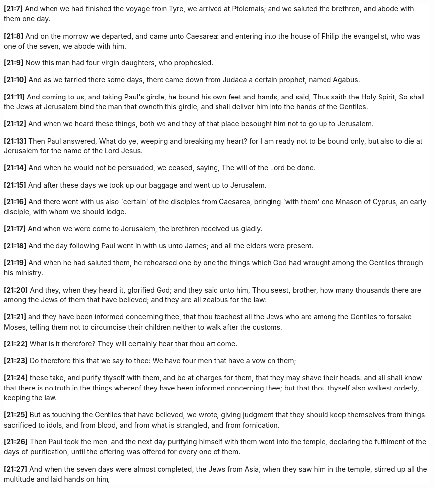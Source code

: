 **[21:7]** And when we had finished the voyage from Tyre, we arrived at Ptolemais; and we saluted the brethren, and abode with them one day.

**[21:8]** And on the morrow we departed, and came unto Caesarea: and entering into the house of Philip the evangelist, who was one of the seven, we abode with him.

**[21:9]** Now this man had four virgin daughters, who prophesied.

**[21:10]** And as we tarried there some days, there came down from Judaea a certain prophet, named Agabus.

**[21:11]** And coming to us, and taking Paul's girdle, he bound his own feet and hands, and said, Thus saith the Holy Spirit, So shall the Jews at Jerusalem bind the man that owneth this girdle, and shall deliver him into the hands of the Gentiles.

**[21:12]** And when we heard these things, both we and they of that place besought him not to go up to Jerusalem.

**[21:13]** Then Paul answered, What do ye, weeping and breaking my heart? for I am ready not to be bound only, but also to die at Jerusalem for the name of the Lord Jesus.

**[21:14]** And when he would not be persuaded, we ceased, saying, The will of the Lord be done.

**[21:15]** And after these days we took up our baggage and went up to Jerusalem.

**[21:16]** And there went with us also \`certain' of the disciples from Caesarea, bringing \`with them' one Mnason of Cyprus, an early disciple, with whom we should lodge.

**[21:17]** And when we were come to Jerusalem, the brethren received us gladly.

**[21:18]** And the day following Paul went in with us unto James; and all the elders were present.

**[21:19]** And when he had saluted them, he rehearsed one by one the things which God had wrought among the Gentiles through his ministry.

**[21:20]** And they, when they heard it, glorified God; and they said unto him, Thou seest, brother, how many thousands there are among the Jews of them that have believed; and they are all zealous for the law:

**[21:21]** and they have been informed concerning thee, that thou teachest all the Jews who are among the Gentiles to forsake Moses, telling them not to circumcise their children neither to walk after the customs.

**[21:22]** What is it therefore? They will certainly hear that thou art come.

**[21:23]** Do therefore this that we say to thee: We have four men that have a vow on them;

**[21:24]** these take, and purify thyself with them, and be at charges for them, that they may shave their heads: and all shall know that there is no truth in the things whereof they have been informed concerning thee; but that thou thyself also walkest orderly, keeping the law.

**[21:25]** But as touching the Gentiles that have believed, we wrote, giving judgment that they should keep themselves from things sacrificed to idols, and from blood, and from what is strangled, and from fornication.

**[21:26]** Then Paul took the men, and the next day purifying himself with them went into the temple, declaring the fulfilment of the days of purification, until the offering was offered for every one of them.

**[21:27]** And when the seven days were almost completed, the Jews from Asia, when they saw him in the temple, stirred up all the multitude and laid hands on him,
